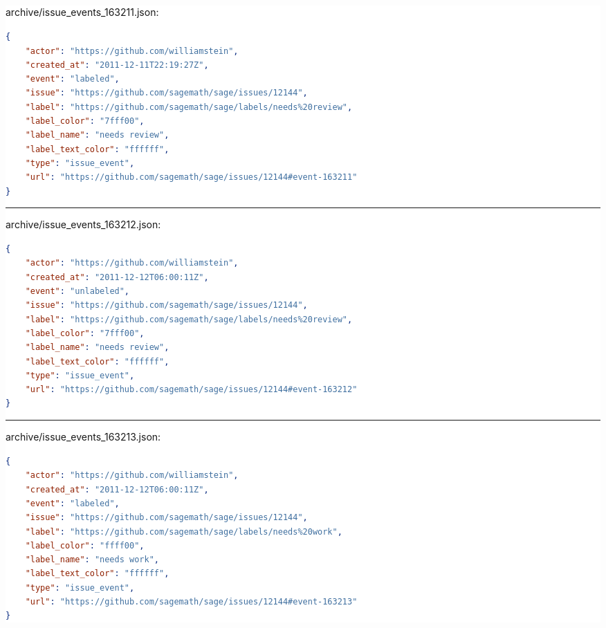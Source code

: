 archive/issue_events_163211.json:
```json
{
    "actor": "https://github.com/williamstein",
    "created_at": "2011-12-11T22:19:27Z",
    "event": "labeled",
    "issue": "https://github.com/sagemath/sage/issues/12144",
    "label": "https://github.com/sagemath/sage/labels/needs%20review",
    "label_color": "7fff00",
    "label_name": "needs review",
    "label_text_color": "ffffff",
    "type": "issue_event",
    "url": "https://github.com/sagemath/sage/issues/12144#event-163211"
}
```



---

archive/issue_events_163212.json:
```json
{
    "actor": "https://github.com/williamstein",
    "created_at": "2011-12-12T06:00:11Z",
    "event": "unlabeled",
    "issue": "https://github.com/sagemath/sage/issues/12144",
    "label": "https://github.com/sagemath/sage/labels/needs%20review",
    "label_color": "7fff00",
    "label_name": "needs review",
    "label_text_color": "ffffff",
    "type": "issue_event",
    "url": "https://github.com/sagemath/sage/issues/12144#event-163212"
}
```



---

archive/issue_events_163213.json:
```json
{
    "actor": "https://github.com/williamstein",
    "created_at": "2011-12-12T06:00:11Z",
    "event": "labeled",
    "issue": "https://github.com/sagemath/sage/issues/12144",
    "label": "https://github.com/sagemath/sage/labels/needs%20work",
    "label_color": "ffff00",
    "label_name": "needs work",
    "label_text_color": "ffffff",
    "type": "issue_event",
    "url": "https://github.com/sagemath/sage/issues/12144#event-163213"
}
```
